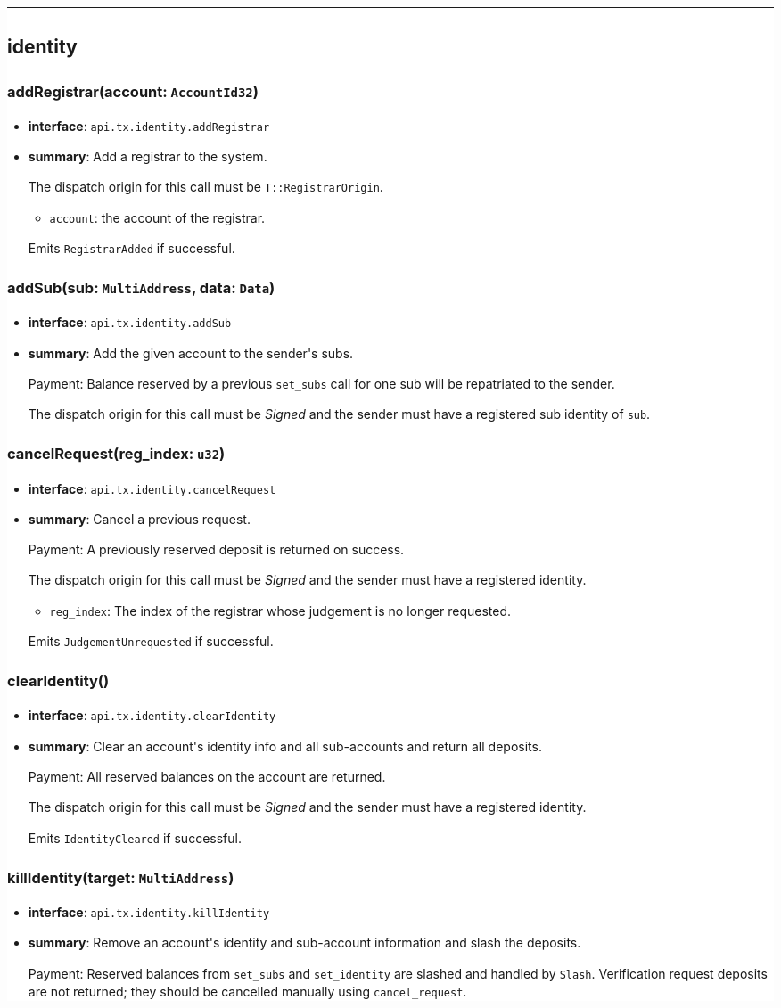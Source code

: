 ___


## identity
 
### addRegistrar(account: `AccountId32`)
- **interface**: `api.tx.identity.addRegistrar`
- **summary**:    Add a registrar to the system. 

   The dispatch origin for this call must be `T::RegistrarOrigin`. 

   - `account`: the account of the registrar. 

   Emits `RegistrarAdded` if successful. 

    
 
### addSub(sub: `MultiAddress`, data: `Data`)
- **interface**: `api.tx.identity.addSub`
- **summary**:    Add the given account to the sender's subs. 

   Payment: Balance reserved by a previous `set_subs` call for one sub will be repatriated  to the sender. 

   The dispatch origin for this call must be _Signed_ and the sender must have a registered  sub identity of `sub`. 
 
### cancelRequest(reg_index: `u32`)
- **interface**: `api.tx.identity.cancelRequest`
- **summary**:    Cancel a previous request. 

   Payment: A previously reserved deposit is returned on success. 

   The dispatch origin for this call must be _Signed_ and the sender must have a  registered identity. 

   - `reg_index`: The index of the registrar whose judgement is no longer requested. 

   Emits `JudgementUnrequested` if successful. 

    
 
### clearIdentity()
- **interface**: `api.tx.identity.clearIdentity`
- **summary**:    Clear an account's identity info and all sub-accounts and return all deposits. 

   Payment: All reserved balances on the account are returned. 

   The dispatch origin for this call must be _Signed_ and the sender must have a registered  identity. 

   Emits `IdentityCleared` if successful. 

    
 
### killIdentity(target: `MultiAddress`)
- **interface**: `api.tx.identity.killIdentity`
- **summary**:    Remove an account's identity and sub-account information and slash the deposits. 

   Payment: Reserved balances from `set_subs` and `set_identity` are slashed and handled by  `Slash`. Verification request deposits are not returned; they should be cancelled  manually using `cancel_request`. 
